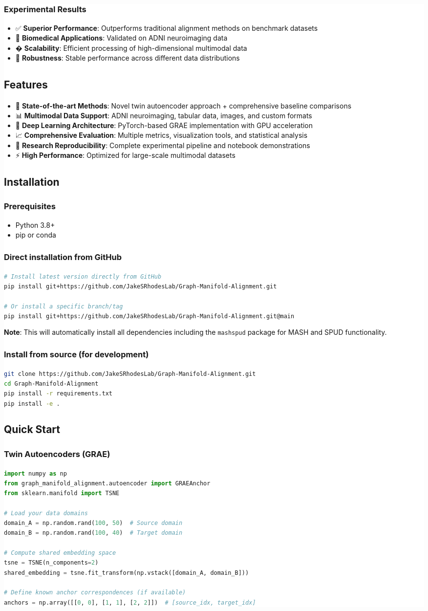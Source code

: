### **Experimental Results**
- ✅ **Superior Performance**: Outperforms traditional alignment methods on benchmark datasets
- 🧠 **Biomedical Applications**: Validated on ADNI neuroimaging data
- � **Scalability**: Efficient processing of high-dimensional multimodal data
- 🎯 **Robustness**: Stable performance across different data distributions

## Features

- 🔧 **State-of-the-art Methods**: Novel twin autoencoder approach + comprehensive baseline comparisons
- 📊 **Multimodal Data Support**: ADNI neuroimaging, tabular data, images, and custom formats
- 🧠 **Deep Learning Architecture**: PyTorch-based GRAE implementation with GPU acceleration
- 📈 **Comprehensive Evaluation**: Multiple metrics, visualization tools, and statistical analysis
- 🔬 **Research Reproducibility**: Complete experimental pipeline and notebook demonstrations
- ⚡ **High Performance**: Optimized for large-scale multimodal datasets

## Installation

### Prerequisites

- Python 3.8+
- pip or conda

### Direct installation from GitHub

```bash
# Install latest version directly from GitHub
pip install git+https://github.com/JakeSRhodesLab/Graph-Manifold-Alignment.git

# Or install a specific branch/tag
pip install git+https://github.com/JakeSRhodesLab/Graph-Manifold-Alignment.git@main
```

**Note**: This will automatically install all dependencies including the `mashspud` package for MASH and SPUD functionality.

### Install from source (for development)

```bash
git clone https://github.com/JakeSRhodesLab/Graph-Manifold-Alignment.git
cd Graph-Manifold-Alignment
pip install -r requirements.txt
pip install -e .
```

## Quick Start

### Twin Autoencoders (GRAE)

```python
import numpy as np
from graph_manifold_alignment.autoencoder import GRAEAnchor
from sklearn.manifold import TSNE

# Load your data domains
domain_A = np.random.rand(100, 50)  # Source domain
domain_B = np.random.rand(100, 40)  # Target domain

# Compute shared embedding space
tsne = TSNE(n_components=2)
shared_embedding = tsne.fit_transform(np.vstack([domain_A, domain_B]))

# Define known anchor correspondences (if available)
anchors = np.array([[0, 0], [1, 1], [2, 2]])  # [source_idx, target_idx]
```